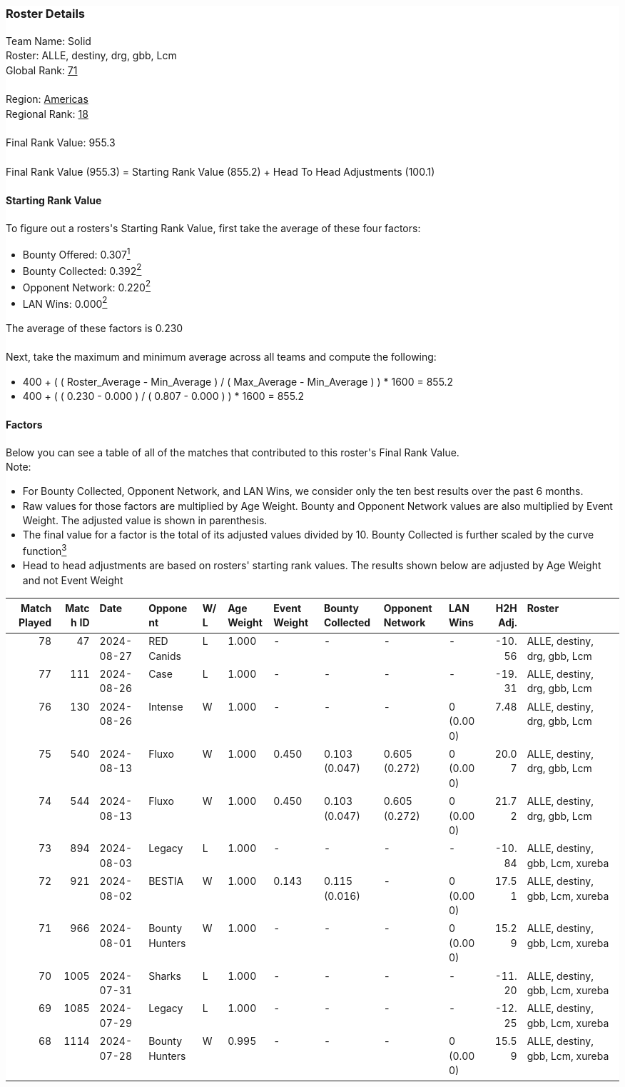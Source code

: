 ### Roster Details<br />
Team Name: Solid<br />
Roster: ALLE, destiny, drg, gbb, Lcm<br />
Global Rank: [71](../../standings_global_2024_08_28.md)<br />
<br />
Region: [Americas]( ../../standings_americas_2024_08_28.md)<br />
Regional Rank: [18]( ../../standings_americas_2024_08_28.md)<br />
<br />
Final Rank Value:  955.3<br />
<br />
Final Rank Value (955.3) = Starting Rank Value (855.2) + Head To Head Adjustments (100.1)<br />

#### Starting Rank Value<br />
To figure out a rosters's Starting Rank Value, first take the average of these four factors:<br />
- Bounty Offered: 0.307[<sup>1</sup>](#table2)
- Bounty Collected: 0.392[<sup>2</sup>](#table1)
- Opponent Network: 0.220[<sup>2</sup>](#table1)
- LAN Wins: 0.000[<sup>2</sup>](#table1)

The average of these factors is 0.230<br />
<br />
Next, take the maximum and minimum average across all teams and compute the following:<br />
- 400 + ( ( Roster_Average - Min_Average ) / ( Max_Average - Min_Average ) ) * 1600 = 855.2
- 400 + ( ( 0.230 - 0.000 ) / ( 0.807 - 0.000 ) ) * 1600 = 855.2


#### Factors<br />
Below you can see a table of all of the matches that contributed to this roster's Final Rank Value.<br />
Note:<br />

- For Bounty Collected, Opponent Network, and LAN Wins, we consider only the ten best results over the past 6 months.
- Raw values for those factors are multiplied by Age Weight. Bounty and Opponent Network values are also multiplied by Event Weight. The adjusted value is shown in parenthesis.
- The final value for a factor is the total of its adjusted values divided by 10. Bounty Collected is further scaled by the curve function[<sup>3</sup>](#curveFunction)
- Head to head adjustments are based on rosters' starting rank values. The results shown below are adjusted by Age Weight and not Event Weight
<span id="table1"></span><br />


| Match Played | Match ID | Date       | Opponent          | W/L | Age Weight | Event Weight | Bounty Collected | Opponent Network | LAN Wins  | H2H Adj. | Roster                          |
| -: | -: | :- | :- | :- | :- | :- | :- | :- | :- | -: | :- |
|           78 |       47 | 2024-08-27 | RED Canids        | L   | 1.000      | -            | -                | -                | -         |   -10.56 | ALLE, destiny, drg, gbb, Lcm    |
|           77 |      111 | 2024-08-26 | Case              | L   | 1.000      | -            | -                | -                | -         |   -19.31 | ALLE, destiny, drg, gbb, Lcm    |
|           76 |      130 | 2024-08-26 | Intense           | W   | 1.000      | -            | -                | -                | 0 (0.000) |     7.48 | ALLE, destiny, drg, gbb, Lcm    |
|           75 |      540 | 2024-08-13 | Fluxo             | W   | 1.000      | 0.450        | 0.103 (0.047)    | 0.605 (0.272)    | 0 (0.000) |    20.07 | ALLE, destiny, drg, gbb, Lcm    |
|           74 |      544 | 2024-08-13 | Fluxo             | W   | 1.000      | 0.450        | 0.103 (0.047)    | 0.605 (0.272)    | 0 (0.000) |    21.72 | ALLE, destiny, drg, gbb, Lcm    |
|           73 |      894 | 2024-08-03 | Legacy            | L   | 1.000      | -            | -                | -                | -         |   -10.84 | ALLE, destiny, gbb, Lcm, xureba |
|           72 |      921 | 2024-08-02 | BESTIA            | W   | 1.000      | 0.143        | 0.115 (0.016)    | -                | 0 (0.000) |    17.51 | ALLE, destiny, gbb, Lcm, xureba |
|           71 |      966 | 2024-08-01 | Bounty Hunters    | W   | 1.000      | -            | -                | -                | 0 (0.000) |    15.29 | ALLE, destiny, gbb, Lcm, xureba |
|           70 |     1005 | 2024-07-31 | Sharks            | L   | 1.000      | -            | -                | -                | -         |   -11.20 | ALLE, destiny, gbb, Lcm, xureba |
|           69 |     1085 | 2024-07-29 | Legacy            | L   | 1.000      | -            | -                | -                | -         |   -12.25 | ALLE, destiny, gbb, Lcm, xureba |
|           68 |     1114 | 2024-07-28 | Bounty Hunters    | W   | 0.995      | -            | -                | -                | 0 (0.000) |    15.59 | ALLE, destiny, gbb, Lcm, xureba |